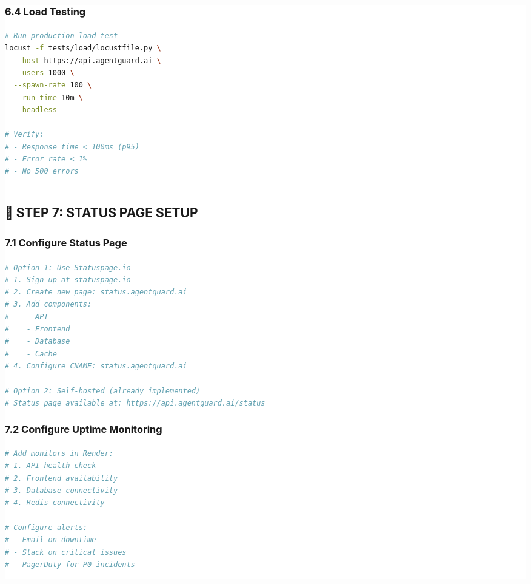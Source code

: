 ### 6.4 Load Testing
```bash
# Run production load test
locust -f tests/load/locustfile.py \
  --host https://api.agentguard.ai \
  --users 1000 \
  --spawn-rate 100 \
  --run-time 10m \
  --headless

# Verify:
# - Response time < 100ms (p95)
# - Error rate < 1%
# - No 500 errors
```

---

## 📱 STEP 7: STATUS PAGE SETUP

### 7.1 Configure Status Page
```bash
# Option 1: Use Statuspage.io
# 1. Sign up at statuspage.io
# 2. Create new page: status.agentguard.ai
# 3. Add components:
#    - API
#    - Frontend
#    - Database
#    - Cache
# 4. Configure CNAME: status.agentguard.ai

# Option 2: Self-hosted (already implemented)
# Status page available at: https://api.agentguard.ai/status
```

### 7.2 Configure Uptime Monitoring
```bash
# Add monitors in Render:
# 1. API health check
# 2. Frontend availability
# 3. Database connectivity
# 4. Redis connectivity

# Configure alerts:
# - Email on downtime
# - Slack on critical issues
# - PagerDuty for P0 incidents
```

---
